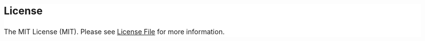 ```php
```

## License

The MIT License (MIT). Please see [License File](LICENSE.md) for more information.
